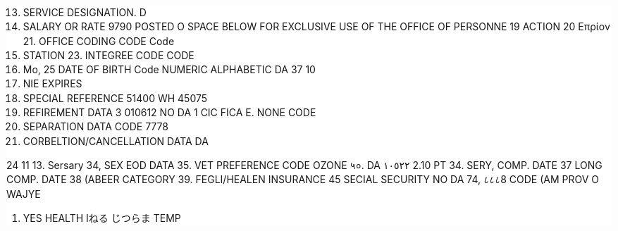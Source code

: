 13. SERVICE DESIGNATION.
D
17. SALARY OR RATE
9790
POSTED O
SPACE BELOW FOR EXCLUSIVE USE OF THE OFFICE OF PERSONNE
19 ACTION 20 Eπρίον 21.
OFFICE CODING
CODE
Code
22. STATION 23. INTEGREE
CODE
CODE
24. Mo, 25 DATE OF BIRTH
Code
NUMERIC
ALPHABETIC
DA
37
10
20. NIE EXPIRES
29. SPECIAL
REFERENCE
51400 WH 45075
30. REFIREMENT DATA
3
010612
NO
DA
1 CIC
FICA
E. NONE
CODE
31. SEPARATION
DATA CODE
7778
32. CORBELTION/CANCELLATION DATA
DA

24
11
13. Sersary 34, SEX
EOD DATA
35. VET PREFERENCE
CODE
OZONE
५०.
DA
١٠٥٢٢
2.10 PT
34. SERY, COMP. DATE 37 LONG COMP. DATE 38 (ABEER CATEGORY
39.
FEGLI/HEALEN INSURANCE
45 SECIAL SECURITY NO
DA
74,
८८८8
CODE
(AM
PROV
O WAJYE
1. YES
HEALTH Iねる じつらま
TEMP